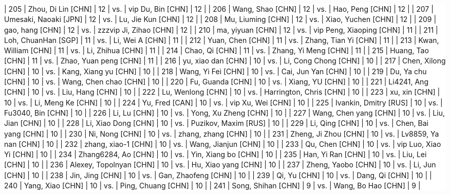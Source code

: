 | 205 | Zhou, Di Lin [CHN] |  12 | vs. | vip Du, Bin [CHN] |  12 |
| 206 | Wang, Shao [CHN] |  12 | vs. | Hao, Peng [CHN] |  12 |
| 207 | Umesaki, Naoaki [JPN] |  12 | vs. | Lu, Jie Kun [CHN] |  12 |
| 208 | Mu, Liuming [CHN] |  12 | vs. | Xiao, Yuchen [CHN] |  12 |
| 209 | gao, hang [CHN] |  12 | vs. | zzzvip Ji, Zihao [CHN] |  12 |
| 210 | ma, yiyuan [CHN] |  12 | vs. | vip Peng, Xiaoping [CHN] |  11 |
| 211 | Loh, ChuanHan [SGP] |  11 | vs. | Li, Wei A [CHN] |  11 |
| 212 | Yuan, Chen [CHN] |  11 | vs. | Zhang, Tian Yi [CHN] |  11 |
| 213 | Kwan, William [CHN] |  11 | vs. | Li, Zhihua [CHN] |  11 |
| 214 | Chao, Qi [CHN] |  11 | vs. | Zhang, Yi Meng [CHN] |  11 |
| 215 | Huang, Tao [CHN] |  11 | vs. | Zhao, Yuan peng [CHN] |  11 |
| 216 | yu, xiao dan [CHN] |  10 | vs. | Li, Cong Chong [CHN] |  10 |
| 217 | Chen, Xilong [CHN] |  10 | vs. | Kang, Xiang yu [CHN] |  10 |
| 218 | Wang, Yi Fei [CHN] |  10 | vs. | Cai, Jun Yan [CHN] |  10 |
| 219 | Du, Ya chu [CHN] |  10 | vs. | Wang, Chen chao [CHN] |  10 |
| 220 | Fu, Guanda [CHN] |  10 | vs. | Xiang, YU [CHN] |  10 |
| 221 | Li4241, Ang [CHN] |  10 | vs. | Liu, Hang [CHN] |  10 |
| 222 | Lu, Wenlong [CHN] |  10 | vs. | Harrington, Chris [CHN] |  10 |
| 223 | xu, xin [CHN] |  10 | vs. | Li, Meng Ke [CHN] |  10 |
| 224 | Yu, Fred [CAN] |  10 | vs. | vip Xu, Wei [CHN] |  10 |
| 225 | Ivankin, Dmitry [RUS] |  10 | vs. | Fu3040, Bin [CHN] |  10 |
| 226 | Li, Lu [CHN] |  10 | vs. | Yong, Xu Zheng [CHN] |  10 |
| 227 | Wang, Chen yang [CHN] |  10 | vs. | Liu, Jian [CHN] |  10 |
| 228 | Li, Xiao Dong [CHN] |  10 | vs. | Puzikov, Maxim [RUS] |  10 |
| 229 | Li, Qing [CHN] |  10 | vs. | Chen, Bai yang [CHN] |  10 |
| 230 | Ni, Nong [CHN] |  10 | vs. | zhang, zhang [CHN] |  10 |
| 231 | Zheng, Ji Zhou [CHN] |  10 | vs. | Lv8859, Ya nan [CHN] |  10 |
| 232 | zhang, xiao-1 [CHN] |  10 | vs. | Wang, Jianjun [CHN] |  10 |
| 233 | Qu, Chen [CHN] |  10 | vs. | vip Luo, Xiao Yi [CHN] |  10 |
| 234 | Zhang6284, Ao [CHN] |  10 | vs. | Yin, Xiang bo [CHN] |  10 |
| 235 | Han, Yi Ran [CHN] |  10 | vs. | Liu, Lei [CHN] |  10 |
| 236 | Alexey, Topolnyan [CHN] |  10 | vs. | Hu, Xiao yang [CHN] |  10 |
| 237 | Zheng, Yaobo [CHN] |  10 | vs. | Li, Jun [CHN] |  10 |
| 238 | Jin, Jing [CHN] |  10 | vs. | Gan, Zhaofeng [CHN] |  10 |
| 239 | Qi, Yu [CHN] |  10 | vs. | Dang, Qi [CHN] |  10 |
| 240 | Yang, Xiao [CHN] |  10 | vs. | Ping, Chuang [CHN] |  10 |
| 241 | Song, Shihan [CHN] |  9 | vs. | Wang, Bo Hao [CHN] |  9 |